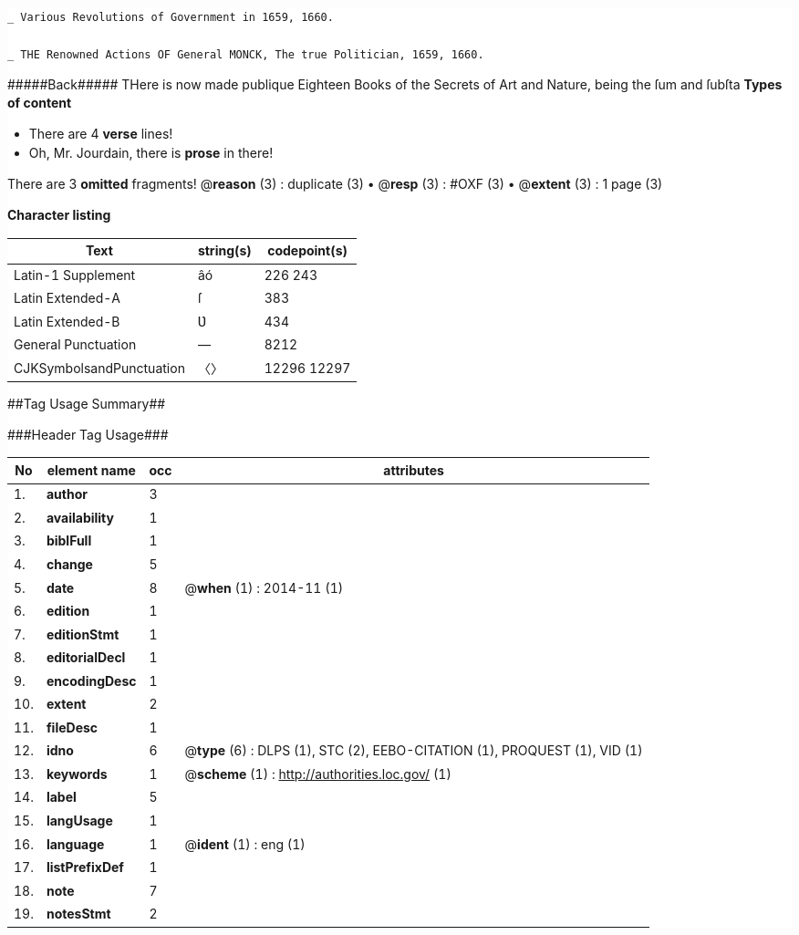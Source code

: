     _ Various Revolutions of Government in 1659, 1660.

    _ THE Renowned Actions OF General MONCK, The true Politician, 1659, 1660.

#####Back#####
THere is now made publique Eighteen Books of the Secrets of Art and Nature, being the ſum and ſubſta
**Types of content**

  * There are 4 **verse** lines!
  * Oh, Mr. Jourdain, there is **prose** in there!

There are 3 **omitted** fragments! 
 @__reason__ (3) : duplicate (3)  •  @__resp__ (3) : #OXF (3)  •  @__extent__ (3) : 1 page (3)

**Character listing**


|Text|string(s)|codepoint(s)|
|---|---|---|
|Latin-1 Supplement|âó|226 243|
|Latin Extended-A|ſ|383|
|Latin Extended-B|Ʋ|434|
|General Punctuation|—|8212|
|CJKSymbolsandPunctuation|〈〉|12296 12297|

##Tag Usage Summary##

###Header Tag Usage###

|No|element name|occ|attributes|
|---|---|---|---|
|1.|__author__|3||
|2.|__availability__|1||
|3.|__biblFull__|1||
|4.|__change__|5||
|5.|__date__|8| @__when__ (1) : 2014-11 (1)|
|6.|__edition__|1||
|7.|__editionStmt__|1||
|8.|__editorialDecl__|1||
|9.|__encodingDesc__|1||
|10.|__extent__|2||
|11.|__fileDesc__|1||
|12.|__idno__|6| @__type__ (6) : DLPS (1), STC (2), EEBO-CITATION (1), PROQUEST (1), VID (1)|
|13.|__keywords__|1| @__scheme__ (1) : http://authorities.loc.gov/ (1)|
|14.|__label__|5||
|15.|__langUsage__|1||
|16.|__language__|1| @__ident__ (1) : eng (1)|
|17.|__listPrefixDef__|1||
|18.|__note__|7||
|19.|__notesStmt__|2||